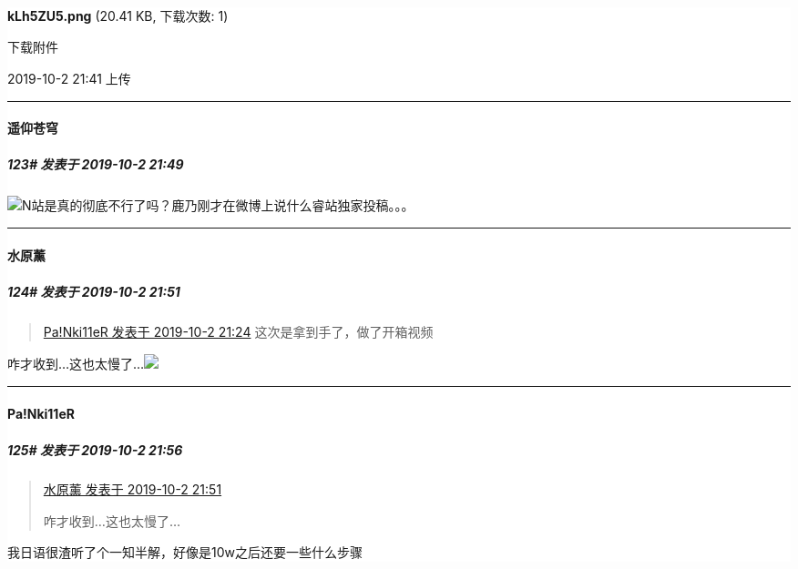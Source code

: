 
<strong>kLh5ZU5.png</strong> (20.41 KB, 下载次数: 1)

下载附件

2019-10-2 21:41 上传











-----

####  遥仰苍穹  
##### 123#       发表于 2019-10-2 21:49



<img src="https://static.saraba1st.com/image/smiley/face2017/067.png" referrerpolicy="no-referrer">N站是真的彻底不行了吗？鹿乃刚才在微博上说什么睿站独家投稿。。。







-----

####  水原薰  
##### 124#       发表于 2019-10-2 21:51



<blockquote><a href="httphttps://bbs.saraba1st.com/2b/forum.php?mod=redirect&amp;goto=findpost&amp;pid=45123169&amp;ptid=1857164" target="_blank">Pa!Nki11eR 发表于 2019-10-2 21:24</a>
这次是拿到手了，做了开箱视频</blockquote>
咋才收到…这也太慢了…<img src="https://static.saraba1st.com/image/smiley/face2017/001.png" referrerpolicy="no-referrer">







-----

####  Pa!Nki11eR  
##### 125#       发表于 2019-10-2 21:56



<blockquote><a href="httphttps://bbs.saraba1st.com/2b/forum.php?mod=redirect&amp;goto=findpost&amp;pid=45123330&amp;ptid=1857164" target="_blank">水原薰 发表于 2019-10-2 21:51</a>

咋才收到…这也太慢了…</blockquote>
我日语很渣听了个一知半解，好像是10w之后还要一些什么步骤





